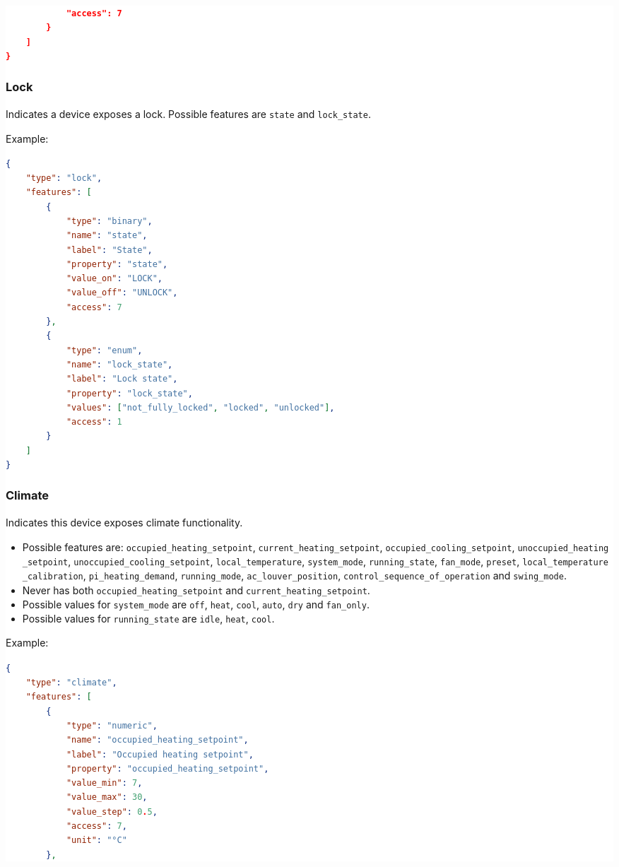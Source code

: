 ```json
            "access": 7
        }
    ]
}
```

### Lock

Indicates a device exposes a lock. Possible features are `state` and `lock_state`.

Example:

```json
{
    "type": "lock",
    "features": [
        {
            "type": "binary",
            "name": "state",
            "label": "State",
            "property": "state",
            "value_on": "LOCK",
            "value_off": "UNLOCK",
            "access": 7
        },
        {
            "type": "enum",
            "name": "lock_state",
            "label": "Lock state",
            "property": "lock_state",
            "values": ["not_fully_locked", "locked", "unlocked"],
            "access": 1
        }
    ]
}
```

### Climate

Indicates this device exposes climate functionality.

-   Possible features are: `occupied_heating_setpoint`, `current_heating_setpoint`, `occupied_cooling_setpoint`, `unoccupied_heating_setpoint`, `unoccupied_cooling_setpoint`, `local_temperature`, `system_mode`, `running_state`, `fan_mode`, `preset`, `local_temperature_calibration`, `pi_heating_demand`, `running_mode`, `ac_louver_position`, `control_sequence_of_operation` and `swing_mode`.
-   Never has both `occupied_heating_setpoint` and `current_heating_setpoint`.
-   Possible values for `system_mode` are `off`, `heat`, `cool`, `auto`, `dry` and `fan_only`.
-   Possible values for `running_state` are `idle`, `heat`, `cool`.

Example:

```json
{
    "type": "climate",
    "features": [
        {
            "type": "numeric",
            "name": "occupied_heating_setpoint",
            "label": "Occupied heating setpoint",
            "property": "occupied_heating_setpoint",
            "value_min": 7,
            "value_max": 30,
            "value_step": 0.5,
            "access": 7,
            "unit": "°C"
        },
```